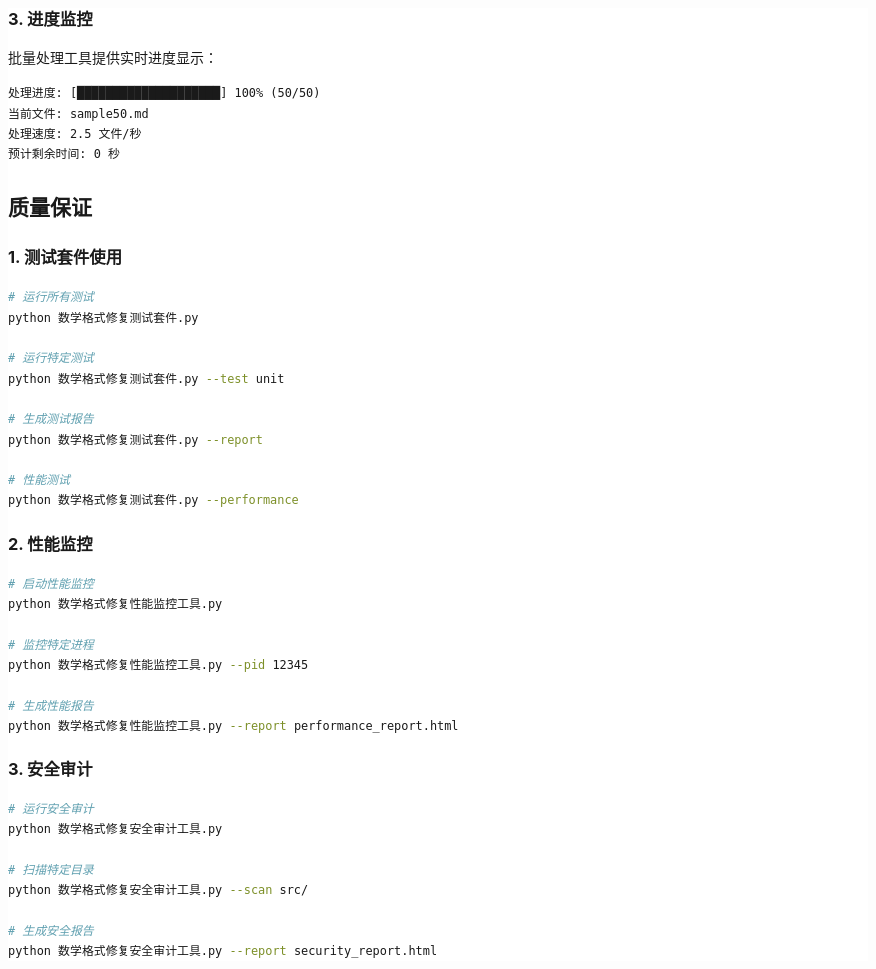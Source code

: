 ### 3. 进度监控

批量处理工具提供实时进度显示：

```text
处理进度: [████████████████████] 100% (50/50)
当前文件: sample50.md
处理速度: 2.5 文件/秒
预计剩余时间: 0 秒
```

## 质量保证

### 1. 测试套件使用

```bash
# 运行所有测试
python 数学格式修复测试套件.py

# 运行特定测试
python 数学格式修复测试套件.py --test unit

# 生成测试报告
python 数学格式修复测试套件.py --report

# 性能测试
python 数学格式修复测试套件.py --performance
```

### 2. 性能监控

```bash
# 启动性能监控
python 数学格式修复性能监控工具.py

# 监控特定进程
python 数学格式修复性能监控工具.py --pid 12345

# 生成性能报告
python 数学格式修复性能监控工具.py --report performance_report.html
```

### 3. 安全审计

```bash
# 运行安全审计
python 数学格式修复安全审计工具.py

# 扫描特定目录
python 数学格式修复安全审计工具.py --scan src/

# 生成安全报告
python 数学格式修复安全审计工具.py --report security_report.html
```
